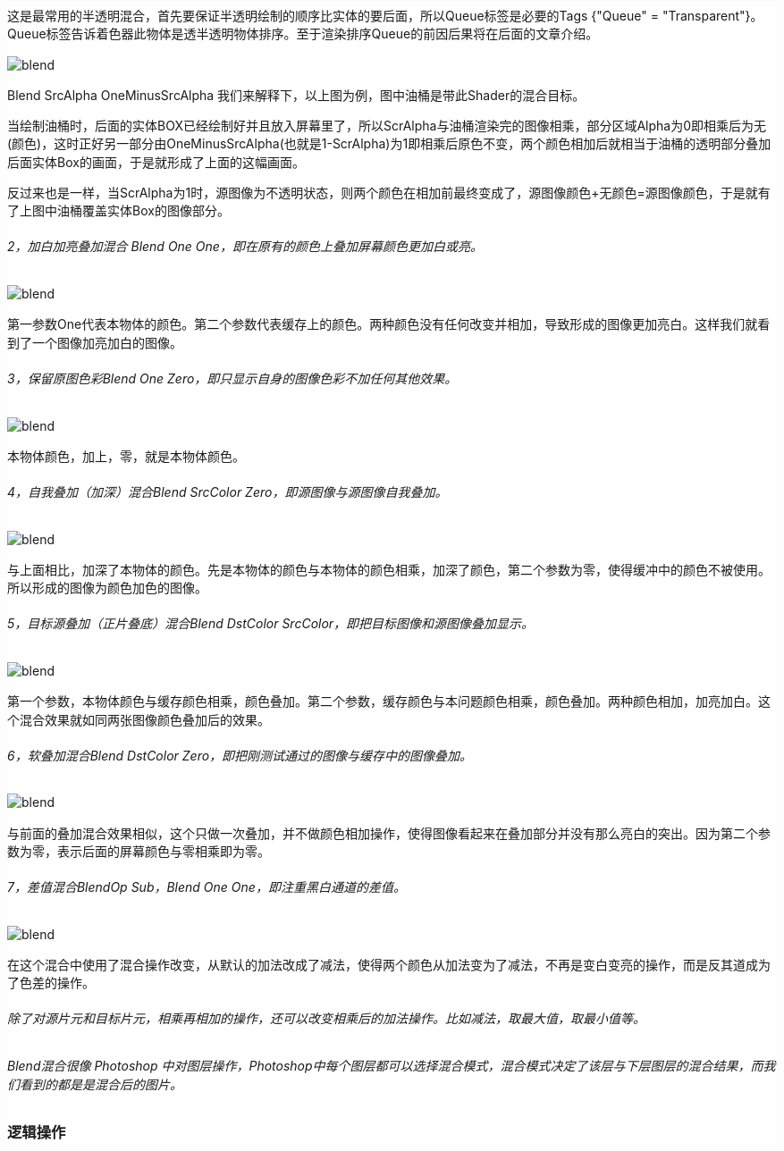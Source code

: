 这是最常用的半透明混合，首先要保证半透明绘制的顺序比实体的要后面，所以Queue标签是必要的Tags {"Queue" = "Transparent"}。Queue标签告诉着色器此物体是透半透明物体排序。至于渲染排序Queue的前因后果将在后面的文章介绍。

![blend](/assets/book/7/shader36.png)

Blend SrcAlpha OneMinusSrcAlpha 我们来解释下，以上图为例，图中油桶是带此Shader的混合目标。

当绘制油桶时，后面的实体BOX已经绘制好并且放入屏幕里了，所以ScrAlpha与油桶渲染完的图像相乘，部分区域Alpha为0即相乘后为无(颜色)，这时正好另一部分由OneMinusSrcAlpha(也就是1-ScrAlpha)为1即相乘后原色不变，两个颜色相加后就相当于油桶的透明部分叠加后面实体Box的画面，于是就形成了上面的这幅画面。

反过来也是一样，当ScrAlpha为1时，源图像为不透明状态，则两个颜色在相加前最终变成了，源图像颜色+无颜色=源图像颜色，于是就有了上图中油桶覆盖实体Box的图像部分。

###### 2，加白加亮叠加混合 Blend One One，即在原有的颜色上叠加屏幕颜色更加白或亮。
 
![blend](/assets/book/7/shader37.png)

第一参数One代表本物体的颜色。第二个参数代表缓存上的颜色。两种颜色没有任何改变并相加，导致形成的图像更加亮白。这样我们就看到了一个图像加亮加白的图像。

###### 3，保留原图色彩Blend One Zero，即只显示自身的图像色彩不加任何其他效果。

![blend](/assets/book/7/shader38.png)

本物体颜色，加上，零，就是本物体颜色。

###### 4，自我叠加（加深）混合Blend SrcColor Zero，即源图像与源图像自我叠加。

![blend](/assets/book/7/shader39.png)

与上面相比，加深了本物体的颜色。先是本物体的颜色与本物体的颜色相乘，加深了颜色，第二个参数为零，使得缓冲中的颜色不被使用。所以形成的图像为颜色加色的图像。

###### 5，目标源叠加（正片叠底）混合Blend DstColor  SrcColor，即把目标图像和源图像叠加显示。

![blend](/assets/book/7/shader40.png)

第一个参数，本物体颜色与缓存颜色相乘，颜色叠加。第二个参数，缓存颜色与本问题颜色相乘，颜色叠加。两种颜色相加，加亮加白。这个混合效果就如同两张图像颜色叠加后的效果。

###### 6，软叠加混合Blend DstColor  Zero，即把刚测试通过的图像与缓存中的图像叠加。

![blend](/assets/book/7/shader41.png)
 
与前面的叠加混合效果相似，这个只做一次叠加，并不做颜色相加操作，使得图像看起来在叠加部分并没有那么亮白的突出。因为第二个参数为零，表示后面的屏幕颜色与零相乘即为零。

###### 7，差值混合BlendOp Sub，Blend One One，即注重黑白通道的差值。

![blend](/assets/book/7/shader42.png)

在这个混合中使用了混合操作改变，从默认的加法改成了减法，使得两个颜色从加法变为了减法，不再是变白变亮的操作，而是反其道成为了色差的操作。

###### 除了对源片元和目标片元，相乘再相加的操作，还可以改变相乘后的加法操作。比如减法，取最大值，取最小值等。

###### Blend混合很像 Photoshop 中对图层操作，Photoshop中每个图层都可以选择混合模式，混合模式决定了该层与下层图层的混合结果，而我们看到的都是是混合后的图片。

### 逻辑操作
